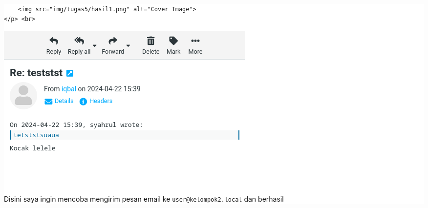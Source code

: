         <img src="img/tugas5/hasil1.png" alt="Cover Image">
    </p> <br>
  <p align="">
        <img src="img/tugas5/hasil2.png" alt="Cover Image">
    </p> <br>

Disini saya ingin mencoba mengirim pesan email ke `user@kelompok2.local` dan berhasil
  <p align="">